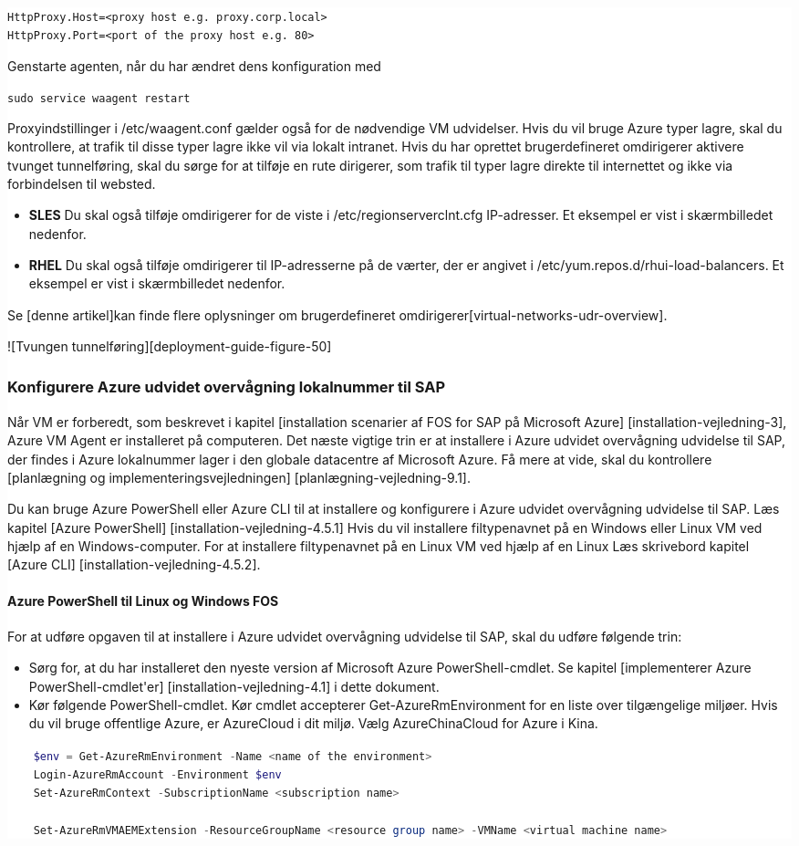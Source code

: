 ```
HttpProxy.Host=<proxy host e.g. proxy.corp.local>
HttpProxy.Port=<port of the proxy host e.g. 80>
```

Genstarte agenten, når du har ændret dens konfiguration med

```
sudo service waagent restart
```

Proxyindstillinger i /etc/waagent.conf gælder også for de nødvendige VM udvidelser. Hvis du vil bruge Azure typer lagre, skal du kontrollere, at trafik til disse typer lagre ikke vil via lokalt intranet. Hvis du har oprettet brugerdefineret omdirigerer aktivere tvunget tunnelføring, skal du sørge for at tilføje en rute dirigerer, som trafik til typer lagre direkte til internettet og ikke via forbindelsen til websted.

- **SLES** Du skal også tilføje omdirigerer for de viste i /etc/regionserverclnt.cfg IP-adresser. Et eksempel er vist i skærmbilledet nedenfor. 

- **RHEL** Du skal også tilføje omdirigerer til IP-adresserne på de værter, der er angivet i /etc/yum.repos.d/rhui-load-balancers. Et eksempel er vist i skærmbilledet nedenfor.

Se [denne artikel]kan finde flere oplysninger om brugerdefineret omdirigerer[virtual-networks-udr-overview].

![Tvungen tunnelføring][deployment-guide-figure-50]

### <a name="d98edcd3-f2a1-49f7-b26a-07448ceb60ca"></a>Konfigurere Azure udvidet overvågning lokalnummer til SAP
Når VM er forberedt, som beskrevet i kapitel [installation scenarier af FOS for SAP på Microsoft Azure] [installation-vejledning-3], Azure VM Agent er installeret på computeren. Det næste vigtige trin er at installere i Azure udvidet overvågning udvidelse til SAP, der findes i Azure lokalnummer lager i den globale datacentre af Microsoft Azure. Få mere at vide, skal du kontrollere [planlægning og implementeringsvejledningen] [planlægning-vejledning-9.1]. 

Du kan bruge Azure PowerShell eller Azure CLI til at installere og konfigurere i Azure udvidet overvågning udvidelse til SAP. Læs kapitel [Azure PowerShell] [installation-vejledning-4.5.1] Hvis du vil installere filtypenavnet på en Windows eller Linux VM ved hjælp af en Windows-computer. For at installere filtypenavnet på en Linux VM ved hjælp af en Linux Læs skrivebord kapitel [Azure CLI] [installation-vejledning-4.5.2].

#### <a name="987cf279-d713-4b4c-8143-6b11589bb9d4"></a>Azure PowerShell til Linux og Windows FOS
For at udføre opgaven til at installere i Azure udvidet overvågning udvidelse til SAP, skal du udføre følgende trin:

* Sørg for, at du har installeret den nyeste version af Microsoft Azure PowerShell-cmdlet. Se kapitel [implementerer Azure PowerShell-cmdlet'er] [installation-vejledning-4.1] i dette dokument.  
* Kør følgende PowerShell-cmdlet. Kør cmdlet accepterer Get-AzureRmEnvironment for en liste over tilgængelige miljøer. Hvis du vil bruge offentlige Azure, er AzureCloud i dit miljø. Vælg AzureChinaCloud for Azure i Kina.

```powershell
    $env = Get-AzureRmEnvironment -Name <name of the environment>
    Login-AzureRmAccount -Environment $env
    Set-AzureRmContext -SubscriptionName <subscription name>
    
    Set-AzureRmVMAEMExtension -ResourceGroupName <resource group name> -VMName <virtual machine name>
```


[comment]: <> (MSSedusch Opgaveliste tilføje ARM programrettelse niveau for SAP Host Agent i SAP Note 1409604)
[comment]: <> (MSSedusch TODO Hvorfor skal vi anbefaler, at en filstyring fx filserver eller Virtuelle? Er, så forskellige fra det lokale?)
[comment]: <> (MSSedusch Opgaveliste Opdater Windows linket nedenfor) 
